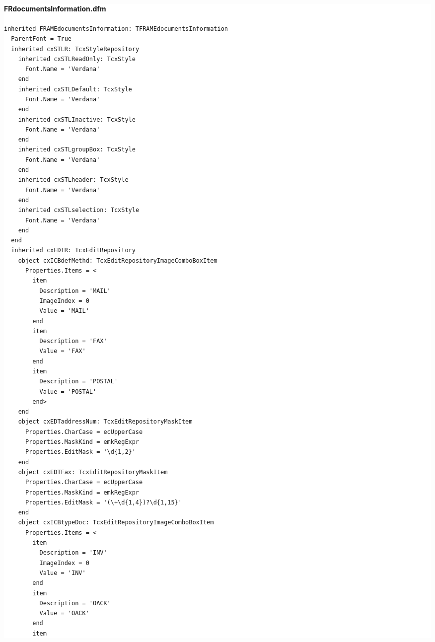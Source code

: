 #### **FRdocumentsInformation.dfm**

```
inherited FRAMEdocumentsInformation: TFRAMEdocumentsInformation
  ParentFont = True
  inherited cxSTLR: TcxStyleRepository
    inherited cxSTLReadOnly: TcxStyle
      Font.Name = 'Verdana'
    end
    inherited cxSTLDefault: TcxStyle
      Font.Name = 'Verdana'
    end
    inherited cxSTLInactive: TcxStyle
      Font.Name = 'Verdana'
    end
    inherited cxSTLgroupBox: TcxStyle
      Font.Name = 'Verdana'
    end
    inherited cxSTLheader: TcxStyle
      Font.Name = 'Verdana'
    end
    inherited cxSTLselection: TcxStyle
      Font.Name = 'Verdana'
    end
  end
  inherited cxEDTR: TcxEditRepository
    object cxICBdefMethd: TcxEditRepositoryImageComboBoxItem
      Properties.Items = <
        item
          Description = 'MAIL'
          ImageIndex = 0
          Value = 'MAIL'
        end
        item
          Description = 'FAX'
          Value = 'FAX'
        end
        item
          Description = 'POSTAL'
          Value = 'POSTAL'
        end>
    end
    object cxEDTaddressNum: TcxEditRepositoryMaskItem
      Properties.CharCase = ecUpperCase
      Properties.MaskKind = emkRegExpr
      Properties.EditMask = '\d{1,2}'
    end
    object cxEDTFax: TcxEditRepositoryMaskItem
      Properties.CharCase = ecUpperCase
      Properties.MaskKind = emkRegExpr
      Properties.EditMask = '(\+\d{1,4})?\d{1,15}'
    end
    object cxICBtypeDoc: TcxEditRepositoryImageComboBoxItem
      Properties.Items = <
        item
          Description = 'INV'
          ImageIndex = 0
          Value = 'INV'
        end
        item
          Description = 'OACK'
          Value = 'OACK'
        end
        item
```